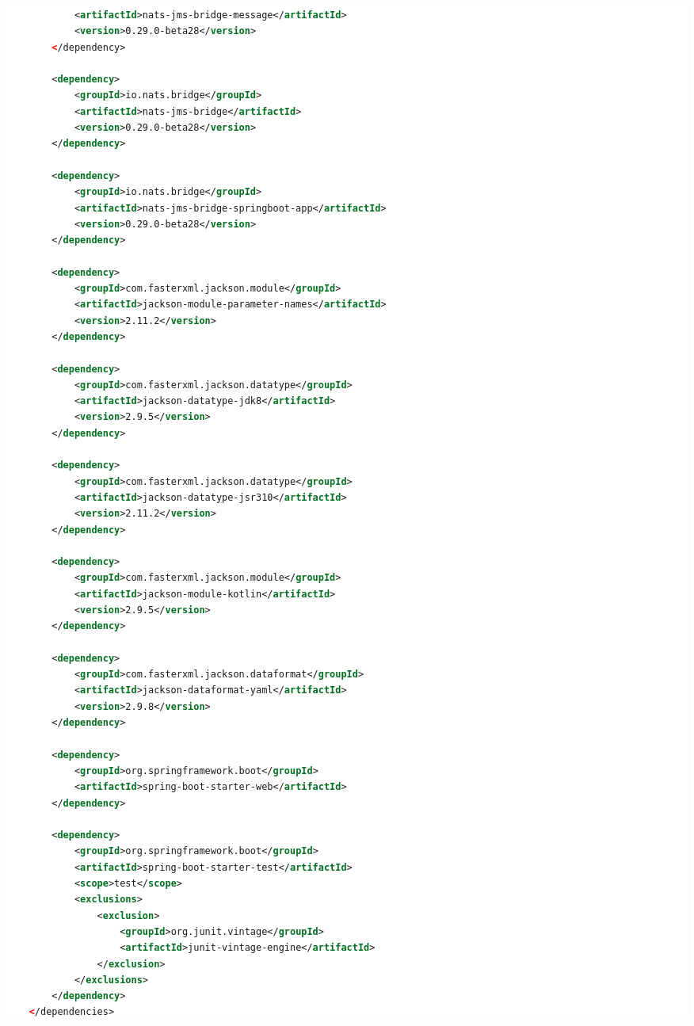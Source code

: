 ```xml
			<artifactId>nats-jms-bridge-message</artifactId>
			<version>0.29.0-beta28</version>
		</dependency>

		<dependency>
			<groupId>io.nats.bridge</groupId>
			<artifactId>nats-jms-bridge</artifactId>
			<version>0.29.0-beta28</version>
		</dependency>

		<dependency>
			<groupId>io.nats.bridge</groupId>
			<artifactId>nats-jms-bridge-springboot-app</artifactId>
			<version>0.29.0-beta28</version>
		</dependency>

		<dependency>
			<groupId>com.fasterxml.jackson.module</groupId>
			<artifactId>jackson-module-parameter-names</artifactId>
			<version>2.11.2</version>
		</dependency>

		<dependency>
			<groupId>com.fasterxml.jackson.datatype</groupId>
			<artifactId>jackson-datatype-jdk8</artifactId>
			<version>2.9.5</version>
		</dependency>

		<dependency>
			<groupId>com.fasterxml.jackson.datatype</groupId>
			<artifactId>jackson-datatype-jsr310</artifactId>
			<version>2.11.2</version>
		</dependency>

		<dependency>
			<groupId>com.fasterxml.jackson.module</groupId>
			<artifactId>jackson-module-kotlin</artifactId>
			<version>2.9.5</version>
		</dependency>

		<dependency>
			<groupId>com.fasterxml.jackson.dataformat</groupId>
			<artifactId>jackson-dataformat-yaml</artifactId>
			<version>2.9.8</version>
		</dependency>

		<dependency>
			<groupId>org.springframework.boot</groupId>
			<artifactId>spring-boot-starter-web</artifactId>
		</dependency>

		<dependency>
			<groupId>org.springframework.boot</groupId>
			<artifactId>spring-boot-starter-test</artifactId>
			<scope>test</scope>
			<exclusions>
				<exclusion>
					<groupId>org.junit.vintage</groupId>
					<artifactId>junit-vintage-engine</artifactId>
				</exclusion>
			</exclusions>
		</dependency>
	</dependencies>
```